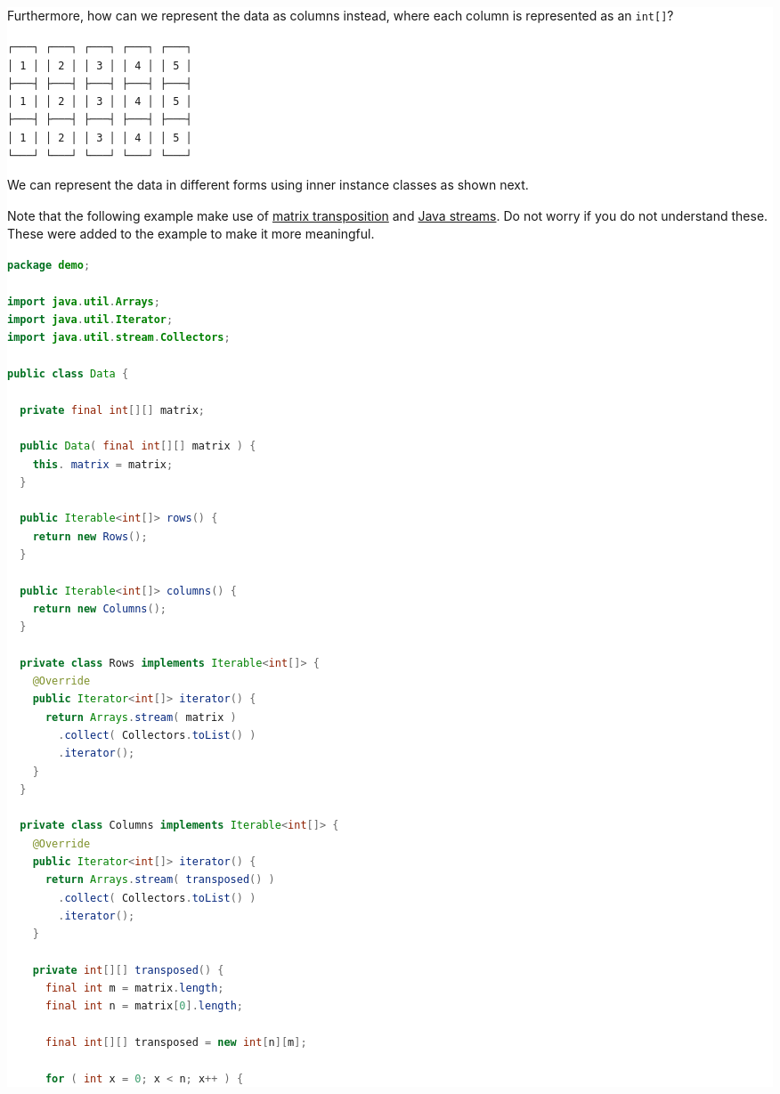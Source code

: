 Furthermore, how can we represent the data as columns instead, where each column is represented as an `int[]`?

```
┌───┐ ┌───┐ ┌───┐ ┌───┐ ┌───┐
│ 1 │ │ 2 │ │ 3 │ │ 4 │ │ 5 │
├───┤ ├───┤ ├───┤ ├───┤ ├───┤
│ 1 │ │ 2 │ │ 3 │ │ 4 │ │ 5 │
├───┤ ├───┤ ├───┤ ├───┤ ├───┤
│ 1 │ │ 2 │ │ 3 │ │ 4 │ │ 5 │
└───┘ └───┘ └───┘ └───┘ └───┘
```

We can represent the data in different forms using inner instance classes as shown next.

Note that the following example make use of [matrix transposition](https://en.wikipedia.org/wiki/Transpose) and [Java streams]().  Do not worry if you do not understand these.  These were added to the example to make it more meaningful.

```java
package demo;

import java.util.Arrays;
import java.util.Iterator;
import java.util.stream.Collectors;

public class Data {

  private final int[][] matrix;

  public Data( final int[][] matrix ) {
    this. matrix = matrix;
  }

  public Iterable<int[]> rows() {
    return new Rows();
  }

  public Iterable<int[]> columns() {
    return new Columns();
  }

  private class Rows implements Iterable<int[]> {
    @Override
    public Iterator<int[]> iterator() {
      return Arrays.stream( matrix )
        .collect( Collectors.toList() )
        .iterator();
    }
  }

  private class Columns implements Iterable<int[]> {
    @Override
    public Iterator<int[]> iterator() {
      return Arrays.stream( transposed() )
        .collect( Collectors.toList() )
        .iterator();
    }

    private int[][] transposed() {
      final int m = matrix.length;
      final int n = matrix[0].length;

      final int[][] transposed = new int[n][m];

      for ( int x = 0; x < n; x++ ) {
```